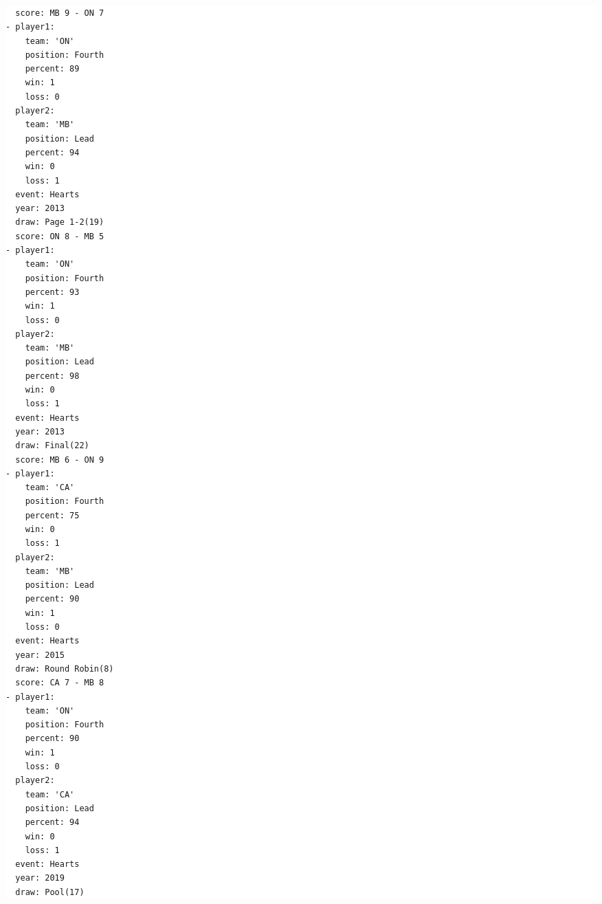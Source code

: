       score: MB 9 - ON 7
    - player1:
        team: 'ON'
        position: Fourth
        percent: 89
        win: 1
        loss: 0
      player2:
        team: 'MB'
        position: Lead
        percent: 94
        win: 0
        loss: 1
      event: Hearts
      year: 2013
      draw: Page 1-2(19)
      score: ON 8 - MB 5
    - player1:
        team: 'ON'
        position: Fourth
        percent: 93
        win: 1
        loss: 0
      player2:
        team: 'MB'
        position: Lead
        percent: 98
        win: 0
        loss: 1
      event: Hearts
      year: 2013
      draw: Final(22)
      score: MB 6 - ON 9
    - player1:
        team: 'CA'
        position: Fourth
        percent: 75
        win: 0
        loss: 1
      player2:
        team: 'MB'
        position: Lead
        percent: 90
        win: 1
        loss: 0
      event: Hearts
      year: 2015
      draw: Round Robin(8)
      score: CA 7 - MB 8
    - player1:
        team: 'ON'
        position: Fourth
        percent: 90
        win: 1
        loss: 0
      player2:
        team: 'CA'
        position: Lead
        percent: 94
        win: 0
        loss: 1
      event: Hearts
      year: 2019
      draw: Pool(17)